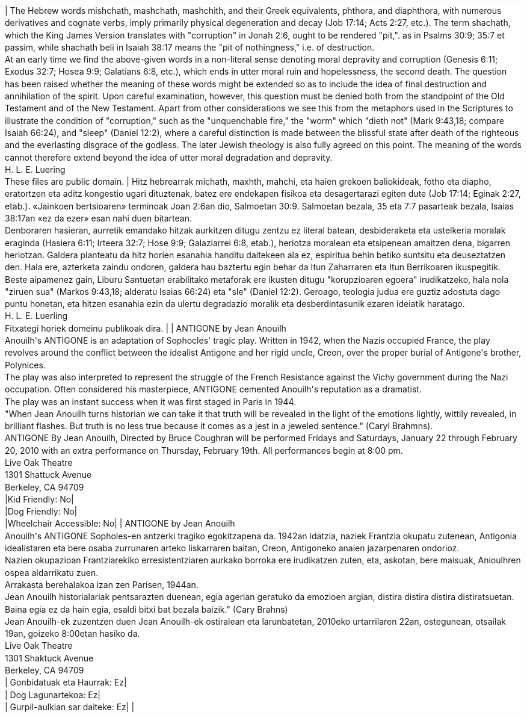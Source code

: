 | The Hebrew words mishchath, mashchath, mashchith, and their Greek equivalents, phthora, and diaphthora, with numerous derivatives and cognate verbs, imply primarily physical degeneration and decay (Job 17:14; Acts 2:27, etc.). The term shachath, which the King James Version translates with "corruption" in Jonah 2:6, ought to be rendered "pit,". as in Psalms 30:9; 35:7 et passim, while shachath beli in Isaiah 38:17 means the "pit of nothingness," i.e. of destruction.<br/>At an early time we find the above-given words in a non-literal sense denoting moral depravity and corruption (Genesis 6:11; Exodus 32:7; Hosea 9:9; Galatians 6:8, etc.), which ends in utter moral ruin and hopelessness, the second death. The question has been raised whether the meaning of these words might be extended so as to include the idea of final destruction and annihilation of the spirit. Upon careful examination, however, this question must be denied both from the standpoint of the Old Testament and of the New Testament. Apart from other considerations we see this from the metaphors used in the Scriptures to illustrate the condition of "corruption," such as the "unquenchable fire," the "worm" which "dieth not" (Mark 9:43,18; compare Isaiah 66:24), and "sleep" (Daniel 12:2), where a careful distinction is made between the blissful state after death of the righteous and the everlasting disgrace of the godless. The later Jewish theology is also fully agreed on this point. The meaning of the words cannot therefore extend beyond the idea of utter moral degradation and depravity.<br/>H. L. E. Luering<br/>These files are public domain. | Hitz hebrearrak michath, maxhth, mahchi, eta haien grekoen baliokideak, fotho eta diapho, eratortzen eta aditz kongestio ugari dituztenak, batez ere endekapen fisikoa eta desagertarazi egiten dute (Job 17:14; Eginak 2:27, etab.). «Jainkoen bertsioaren» terminoak Joan 2:6an dio, Salmoetan 30:9. Salmoetan bezala, 35 eta 7:7 pasarteak bezala, Isaias 38:17an «ez da ezer» esan nahi duen bitartean.<br/>Denboraren hasieran, aurretik emandako hitzak aurkitzen ditugu zentzu ez literal batean, desbideraketa eta ustelkeria moralak eraginda (Hasiera 6:11; Irteera 32:7; Hose 9:9; Galaziarrei 6:8, etab.), heriotza moralean eta etsipenean amaitzen dena, bigarren heriotzan. Galdera planteatu da hitz horien esanahia handitu daitekeen ala ez, espiritua behin betiko suntsitu eta deuseztatzen den. Hala ere, azterketa zaindu ondoren, galdera hau baztertu egin behar da Itun Zaharraren eta Itun Berrikoaren ikuspegitik. Beste aipamenez gain, Liburu Santuetan erabilitako metaforak ere ikusten ditugu "korupzioaren egoera" irudikatzeko, hala nola "ziruen sua" (Markos 9:43,18; alderatu Isaias 66:24) eta "sle" (Daniel 12:2). Geroago, teologia judua ere guztiz adostuta dago puntu honetan, eta hitzen esanahia ezin da ulertu degradazio moralik eta desberdintasunik ezaren ideiatik haratago.<br/>H. L. E. Luerling<br/>Fitxategi horiek domeinu publikoak dira. |
| ANTIGONE by Jean Anouilh<br/>Anouilh's ANTIGONE is an adaptation of Sophocles' tragic play. Written in 1942, when the Nazis occupied France, the play revolves around the conflict between the idealist Antigone and her rigid uncle, Creon, over the proper burial of Antigone's brother, Polynices.<br/>The play was also interpreted to represent the struggle of the French Resistance against the Vichy government during the Nazi occupation. Often considered his masterpiece, ANTIGONE cemented Anouilh's reputation as a dramatist.<br/>The play was an instant success when it was first staged in Paris in 1944.<br/>"When Jean Anouilh turns historian we can take it that truth will be revealed in the light of the emotions lightly, wittily revealed, in brilliant flashes. But truth is no less true because it comes as a jest in a jeweled sentence." (Caryl Brahmns).<br/>ANTIGONE By Jean Anouilh, Directed by Bruce Coughran will be performed Fridays and Saturdays, January 22 through February 20, 2010 with an extra performance on Thursday, February 19th. All performances begin at 8:00 pm.<br/>Live Oak Theatre<br/>1301 Shattuck Avenue<br/>Berkeley, CA 94709<br/>&#124;Kid Friendly: No&#124;<br/>&#124;Dog Friendly: No&#124;<br/>&#124;Wheelchair Accessible: No&#124; | ANTIGONE by Jean Anouilh<br/>Anouilh's ANTIGONE Sopholes-en antzerki tragiko egokitzapena da. 1942an idatzia, naziek Frantzia okupatu zutenean, Antigonia idealistaren eta bere osaba zurrunaren arteko liskarraren baitan, Creon, Antigoneko anaien jazarpenaren ondorioz.<br/>Nazien okupazioan Frantziarekiko erresistentziaren aurkako borroka ere irudikatzen zuten, eta, askotan, bere maisuak, Anioulhren ospea aldarrikatu zuen.<br/>Arrakasta berehalakoa izan zen Parisen, 1944an.<br/>Jean Anouilh historialariak pentsarazten duenean, egia agerian geratuko da emozioen argian, distira distira distira distiratsuetan. Baina egia ez da hain egia, esaldi bitxi bat bezala baizik." (Cary Brahns)<br/>Jean Anouilh-ek zuzentzen duen Jean Anouilh-ek ostiralean eta larunbatetan, 2010eko urtarrilaren 22an, ostegunean, otsailak 19an, goizeko 8:00etan hasiko da.<br/>Live Oak Theatre<br/>1301 Shaktuck Avenue<br/>Berkeley, CA 94709<br/>&#124; Gonbidatuak eta Haurrak: Ez&#124;<br/>&#124; Dog Lagunartekoa: Ez&#124;<br/>&#124; Gurpil-aulkian sar daiteke: Ez&#124; |
